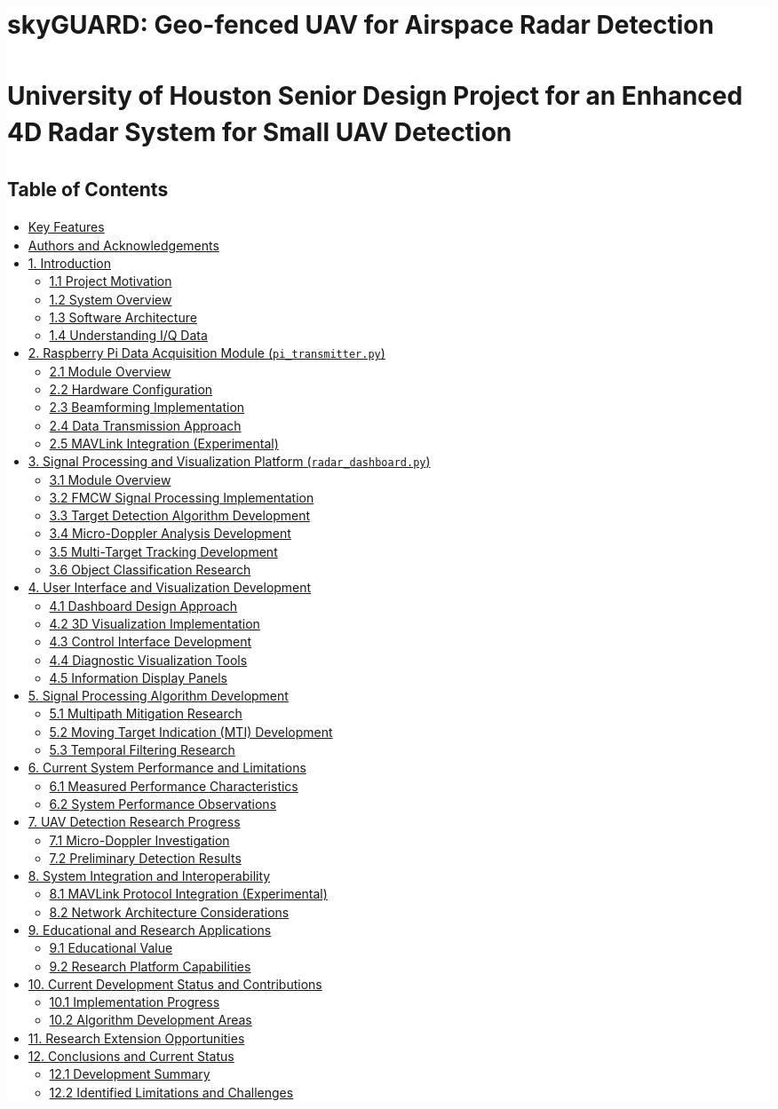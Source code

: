 # skyGUARD: Geo-fenced UAV for Airspace Radar Detection

# University of Houston Senior Design Project for an Enhanced 4D Radar System for Small UAV Detection

## Table of Contents

*   [Key Features](#key-features)
*   [Authors and Acknowledgements](#authors-and-acknowledgements)
*   [1. Introduction](#1-introduction)
    *   [1.1 Project Motivation](#11-project-motivation)
    *   [1.2 System Overview](#12-system-overview)
    *   [1.3 Software Architecture](#13-software-architecture)
    *   [1.4 Understanding I/Q Data](#14-understanding-iq-data)
*   [2. Raspberry Pi Data Acquisition Module (`pi_transmitter.py`)](#2-raspberry-pi-data-acquisition-module-pi_transmitterpy)
    *   [2.1 Module Overview](#21-module-overview)
    *   [2.2 Hardware Configuration](#22-hardware-configuration)
    *   [2.3 Beamforming Implementation](#23-beamforming-implementation)
    *   [2.4 Data Transmission Approach](#24-data-transmission-approach)
    *   [2.5 MAVLink Integration (Experimental)](#25-mavlink-integration-experimental)
*   [3. Signal Processing and Visualization Platform (`radar_dashboard.py`)](#3-signal-processing-and-visualization-platform-radar_dashboardpy)
    *   [3.1 Module Overview](#31-module-overview)
    *   [3.2 FMCW Signal Processing Implementation](#32-fmcw-signal-processing-implementation)
    *   [3.3 Target Detection Algorithm Development](#33-target-detection-algorithm-development)
    *   [3.4 Micro-Doppler Analysis Development](#34-micro-doppler-analysis-development)
    *   [3.5 Multi-Target Tracking Development](#35-multi-target-tracking-development)
    *   [3.6 Object Classification Research](#36-object-classification-research)
*   [4. User Interface and Visualization Development](#4-user-interface-and-visualization-development)
    *   [4.1 Dashboard Design Approach](#41-dashboard-design-approach)
    *   [4.2 3D Visualization Implementation](#42-3d-visualization-implementation)
    *   [4.3 Control Interface Development](#43-control-interface-development)
    *   [4.4 Diagnostic Visualization Tools](#44-diagnostic-visualization-tools)
    *   [4.5 Information Display Panels](#45-information-display-panels)
*   [5. Signal Processing Algorithm Development](#5-signal-processing-algorithm-development)
    *   [5.1 Multipath Mitigation Research](#51-multipath-mitigation-research)
    *   [5.2 Moving Target Indication (MTI) Development](#52-moving-target-indication-mti-development)
    *   [5.3 Temporal Filtering Research](#53-temporal-filtering-research)
*   [6. Current System Performance and Limitations](#6-current-system-performance-and-limitations)
    *   [6.1 Measured Performance Characteristics](#61-measured-performance-characteristics)
    *   [6.2 System Performance Observations](#62-system-performance-observations)
*   [7. UAV Detection Research Progress](#7-uav-detection-research-progress)
    *   [7.1 Micro-Doppler Investigation](#71-micro-doppler-investigation)
    *   [7.2 Preliminary Detection Results](#72-preliminary-detection-results)
*   [8. System Integration and Interoperability](#8-system-integration-and-interoperability)
    *   [8.1 MAVLink Protocol Integration (Experimental)](#81-mavlink-protocol-integration-experimental)
    *   [8.2 Network Architecture Considerations](#82-network-architecture-considerations)
*   [9. Educational and Research Applications](#9-educational-and-research-applications)
    *   [9.1 Educational Value](#91-educational-value)
    *   [9.2 Research Platform Capabilities](#92-research-platform-capabilities)
*   [10. Current Development Status and Contributions](#10-current-development-status-and-contributions)
    *   [10.1 Implementation Progress](#101-implementation-progress)
    *   [10.2 Algorithm Development Areas](#102-algorithm-development-areas)
*   [11. Research Extension Opportunities](#11-research-extension-opportunities)
*   [12. Conclusions and Current Status](#12-conclusions-and-current-status)
    *   [12.1 Development Summary](#121-development-summary)
    *   [12.2 Identified Limitations and Challenges](#122-identified-limitations-and-challenges)
